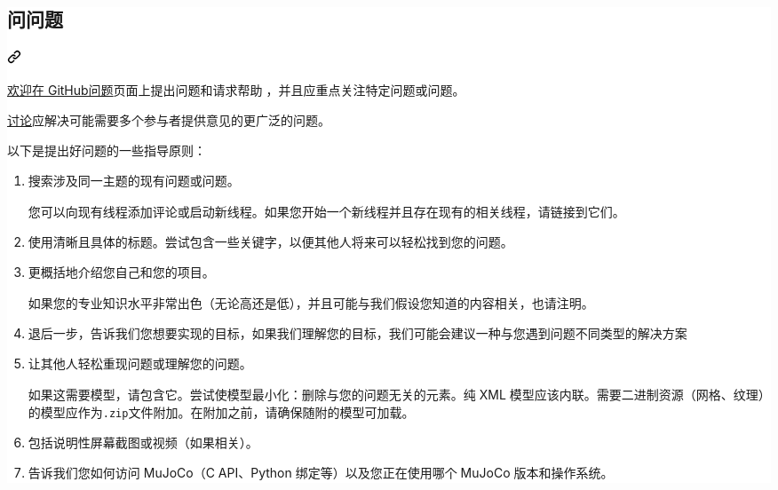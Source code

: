 <div class="markdown-heading" dir="auto"><h2 tabindex="-1" class="heading-element" dir="auto"><font style="vertical-align: inherit;"><font style="vertical-align: inherit;">问问题</font></font></h2><a id="user-content-asking-questions" class="anchor" aria-label="永久链接：提出问题" href="#asking-questions"><svg class="octicon octicon-link" viewBox="0 0 16 16" version="1.1" width="16" height="16" aria-hidden="true"><path d="m7.775 3.275 1.25-1.25a3.5 3.5 0 1 1 4.95 4.95l-2.5 2.5a3.5 3.5 0 0 1-4.95 0 .751.751 0 0 1 .018-1.042.751.751 0 0 1 1.042-.018 1.998 1.998 0 0 0 2.83 0l2.5-2.5a2.002 2.002 0 0 0-2.83-2.83l-1.25 1.25a.751.751 0 0 1-1.042-.018.751.751 0 0 1-.018-1.042Zm-4.69 9.64a1.998 1.998 0 0 0 2.83 0l1.25-1.25a.751.751 0 0 1 1.042.018.751.751 0 0 1 .018 1.042l-1.25 1.25a3.5 3.5 0 1 1-4.95-4.95l2.5-2.5a3.5 3.5 0 0 1 4.95 0 .751.751 0 0 1-.018 1.042.751.751 0 0 1-1.042.018 1.998 1.998 0 0 0-2.83 0l-2.5 2.5a1.998 1.998 0 0 0 0 2.83Z"></path></svg></a></div>
<p dir="auto"><font style="vertical-align: inherit;"></font><a href="https://github.com/google-deepmind/mujoco/issues"><font style="vertical-align: inherit;"><font style="vertical-align: inherit;">欢迎在 GitHub问题</font></font></a><font style="vertical-align: inherit;"><font style="vertical-align: inherit;">页面上提出问题和请求帮助
</font><font style="vertical-align: inherit;">，并且应重点关注特定问题或问题。</font></font></p>
<p dir="auto"><a href="https://github.com/google-deepmind/mujoco/discussions"><font style="vertical-align: inherit;"><font style="vertical-align: inherit;">讨论</font></font></a><font style="vertical-align: inherit;"><font style="vertical-align: inherit;">应解决可能需要多个参与者提供意见的更广泛的问题。</font></font></p>
<p dir="auto"><font style="vertical-align: inherit;"><font style="vertical-align: inherit;">以下是提出好问题的一些指导原则：</font></font></p>
<ol dir="auto">
<li>
<p dir="auto"><font style="vertical-align: inherit;"><font style="vertical-align: inherit;">搜索涉及同一主题的现有问题或问题。</font></font></p>
<p dir="auto"><font style="vertical-align: inherit;"><font style="vertical-align: inherit;">您可以向现有线程添加评论或启动新线程。如果您开始一个新线程并且存在现有的相关线程，请链接到它们。</font></font></p>
</li>
<li>
<p dir="auto"><font style="vertical-align: inherit;"><font style="vertical-align: inherit;">使用清晰且具体的标题。尝试包含一些关键字，以便其他人将来可以轻松找到您的问题。</font></font></p>
</li>
<li>
<p dir="auto"><font style="vertical-align: inherit;"><font style="vertical-align: inherit;">更概括地介绍您自己和您的项目。</font></font></p>
<p dir="auto"><font style="vertical-align: inherit;"><font style="vertical-align: inherit;">如果您的专业知识水平非常出色（无论高还是低），并且可能与我们假设您知道的内容相关，也请注明。</font></font></p>
</li>
<li>
<p dir="auto"><font style="vertical-align: inherit;"><font style="vertical-align: inherit;">退后一步，告诉我们您想要实现的目标，如果我们理解您的目标，我们可能会建议一种与您遇到问题不同类型的解决方案</font></font></p>
</li>
<li>
<p dir="auto"><font style="vertical-align: inherit;"><font style="vertical-align: inherit;">让其他人轻松重现问题或理解您的问题。</font></font></p>
<p dir="auto"><font style="vertical-align: inherit;"><font style="vertical-align: inherit;">如果这需要模型，请包含它。尝试使模型最小化：删除与您的问题无关的元素。纯 XML 模型应该内联。需要二进制资源（网格、纹理）的模型应作为</font></font><code>.zip</code><font style="vertical-align: inherit;"><font style="vertical-align: inherit;">文件附加。在附加之前，请确保随附的模型可加载。</font></font></p>
</li>
<li>
<p dir="auto"><font style="vertical-align: inherit;"><font style="vertical-align: inherit;">包括说明性屏幕截图或视频（如果相关）。</font></font></p>
</li>
<li>
<p dir="auto"><font style="vertical-align: inherit;"><font style="vertical-align: inherit;">告诉我们您如何访问 MuJoCo（C API、Python 绑定等）以及您正在使用哪个 MuJoCo 版本和操作系统。</font></font></p>
</li>
</ol>